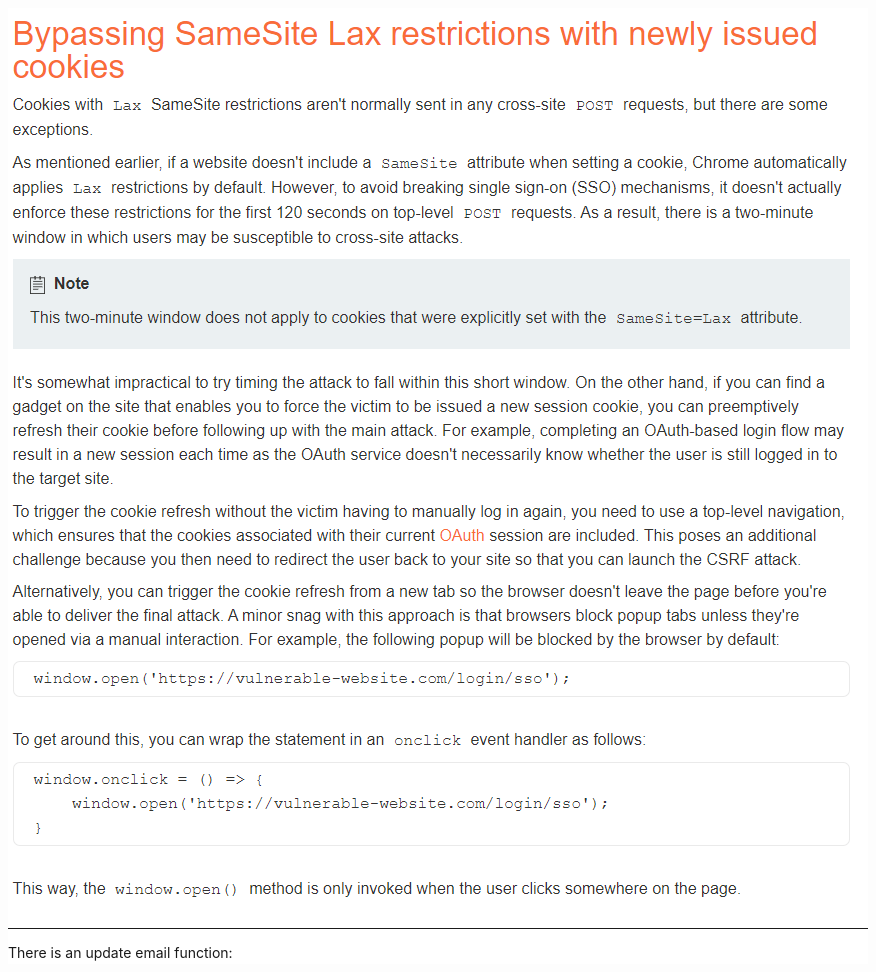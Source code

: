![img](images/SameSite%20Lax%20bypass%20via%20cookie%20refresh/1.png)

---------------------------------------------

There is an update email function:

